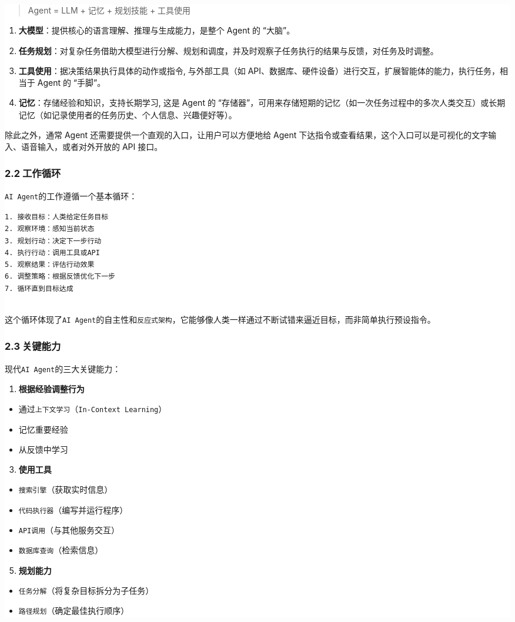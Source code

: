 > Agent = LLM + 记忆 + 规划技能 + 工具使用

1. **大模型**：提供核心的语言理解、推理与生成能力，是整个 Agent 的 “大脑”。

2. **任务规划**：对复杂任务借助大模型进行分解、规划和调度，并及时观察子任务执行的结果与反馈，对任务及时调整。

3. **工具使用**：据决策结果执行具体的动作或指令, 与外部工具（如 API、数据库、硬件设备）进行交互，扩展智能体的能力，执行任务，相当于 Agent 的 “手脚”。

4. **记忆**：存储经验和知识，支持长期学习, 这是 Agent 的 “存储器”，可用来存储短期的记忆（如一次任务过程中的多次人类交互）或长期记忆（如记录使用者的任务历史、个人信息、兴趣便好等）。

除此之外，通常 Agent 还需要提供一个直观的入口，让用户可以方便地给 Agent 下达指令或查看结果，这个入口可以是可视化的文字输入、语音输入，或者对外开放的 API 接口。

### 2.2 工作循环

`AI Agent`的工作遵循一个基本循环：

```
1. 接收目标：人类给定任务目标
2. 观察环境：感知当前状态
3. 规划行动：决定下一步行动
4. 执行行动：调用工具或API
5. 观察结果：评估行动效果
6. 调整策略：根据反馈优化下一步
7. 循环直到目标达成


```

这个循环体现了`AI Agent`的自主性和`反应式架构`，它能够像人类一样通过不断试错来逼近目标，而非简单执行预设指令。

### 2.3 关键能力

现代`AI Agent`的三大关键能力：

1.  **根据经验调整行为**
    

*   通过`上下文学习`（`In-Context Learning`）
    
*   记忆重要经验
    
*   从反馈中学习
    

3.  **使用工具**
    

*   `搜索引擎`（获取实时信息）
    
*   `代码执行器`（编写并运行程序）
    
*   `API调用`（与其他服务交互）
    
*   `数据库查询`（检索信息）
    

5.  **规划能力**
    

*   `任务分解`（将复杂目标拆分为子任务）
    
*   `路径规划`（确定最佳执行顺序）
    
